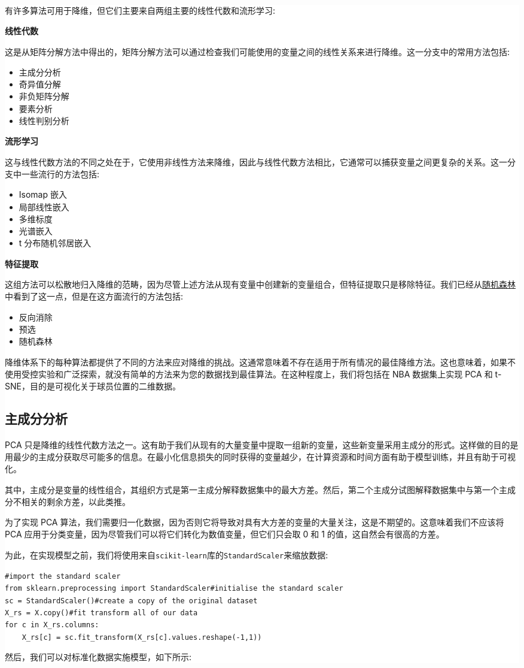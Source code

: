 有许多算法可用于降维，但它们主要来自两组主要的线性代数和流形学习:

**线性代数**

这是从矩阵分解方法中得出的，矩阵分解方法可以通过检查我们可能使用的变量之间的线性关系来进行降维。这一分支中的常用方法包括:

*   主成分分析
*   奇异值分解
*   非负矩阵分解
*   要素分析
*   线性判别分析

**流形学习**

这与线性代数方法的不同之处在于，它使用非线性方法来降维，因此与线性代数方法相比，它通常可以捕获变量之间更复杂的关系。这一分支中一些流行的方法包括:

*   Isomap 嵌入
*   局部线性嵌入
*   多维标度
*   光谱嵌入
*   t 分布随机邻居嵌入

**特征提取**

这组方法可以松散地归入降维的范畴，因为尽管上述方法从现有变量中创建新的变量组合，但特征提取只是移除特征。我们已经从[随机森林](https://python.plainenglish.io/a-practical-introduction-to-random-forest-classifiers-from-scikit-learn-536e305d8d87)中看到了这一点，但是在这方面流行的方法包括:

*   反向消除
*   预选
*   随机森林

降维体系下的每种算法都提供了不同的方法来应对降维的挑战。这通常意味着不存在适用于所有情况的最佳降维方法。这也意味着，如果不使用受控实验和广泛探索，就没有简单的方法来为您的数据找到最佳算法。在这种程度上，我们将包括在 NBA 数据集上实现 PCA 和 t-SNE，目的是可视化关于球员位置的二维数据。

## 主成分分析

PCA 只是降维的线性代数方法之一。这有助于我们从现有的大量变量中提取一组新的变量，这些新变量采用主成分的形式。这样做的目的是用最少的主成分获取尽可能多的信息。在最小化信息损失的同时获得的变量越少，在计算资源和时间方面有助于模型训练，并且有助于可视化。

其中，主成分是变量的线性组合，其组织方式是第一主成分解释数据集中的最大方差。然后，第二个主成分试图解释数据集中与第一个主成分不相关的剩余方差，以此类推。

为了实现 PCA 算法，我们需要归一化数据，因为否则它将导致对具有大方差的变量的大量关注，这是不期望的。这意味着我们不应该将 PCA 应用于分类变量，因为尽管我们可以将它们转化为数值变量，但它们只会取 0 和 1 的值，这自然会有很高的方差。

为此，在实现模型之前，我们将使用来自`scikit-learn`库的`StandardScaler`来缩放数据:

```
#import the standard scaler
from sklearn.preprocessing import StandardScaler#initialise the standard scaler
sc = StandardScaler()#create a copy of the original dataset
X_rs = X.copy()#fit transform all of our data
for c in X_rs.columns:
    X_rs[c] = sc.fit_transform(X_rs[c].values.reshape(-1,1))
```

然后，我们可以对标准化数据实施模型，如下所示:
